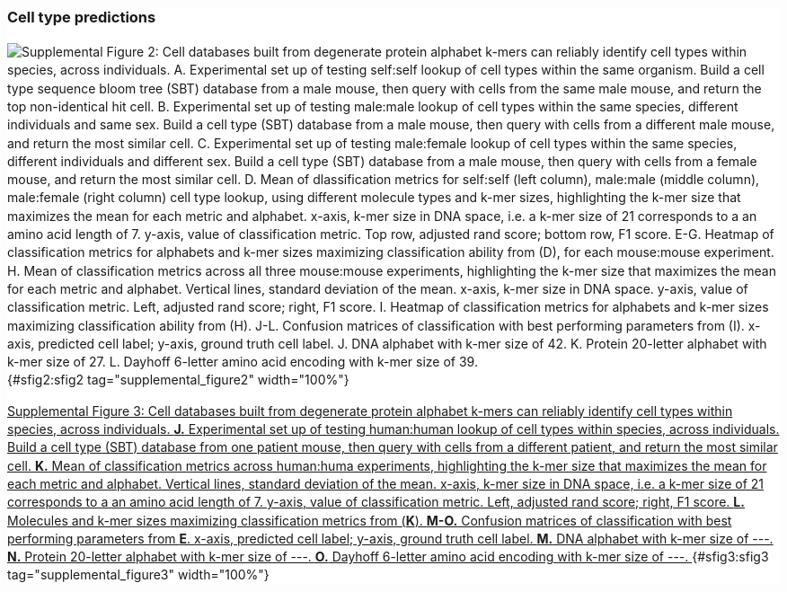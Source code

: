 
### Cell type predictions

![
Supplemental Figure 2: Cell databases built from degenerate protein alphabet k-mers can reliably identify cell types within species, across individuals.
**A.** Experimental set up of testing self:self lookup of cell types within the same organism. Build a cell type sequence bloom tree (SBT) database from a male mouse, then query with cells from the same male mouse, and return the top non-identical hit cell.
**B.** Experimental set up of testing male:male lookup of cell types within the same species, different individuals and same sex. Build a cell type (SBT) database from a male mouse, then query with cells from a different male mouse, and return the most similar cell.
**C.** Experimental set up of testing male:female lookup of cell types within the same species, different individuals and different sex. Build a cell type (SBT) database from a male mouse, then query with cells from a female mouse, and return the most similar cell.
**D.** Mean of dlassification metrics for self:self (left column), male:male (middle column), male:female (right column) cell type lookup, using different molecule types and k-mer sizes, highlighting the k-mer size that maximizes the mean for each metric and alphabet. x-axis, k-mer size in DNA space, i.e. a k-mer size of 21 corresponds to a an amino acid length of 7. y-axis, value of classification metric. Top row, adjusted rand score; bottom row, F1 score.
**E-G.** Heatmap of classification metrics for alphabets and k-mer sizes maximizing classification ability from (**D**), for each mouse:mouse experiment.
**H.** Mean of classification metrics across all three mouse:mouse experiments, highlighting the k-mer size that maximizes the mean for each metric and alphabet. Vertical lines, standard deviation of the mean. x-axis, k-mer size in DNA space. y-axis, value of classification metric. Left, adjusted rand score; right, F1 score.
**I.** Heatmap of classification metrics for alphabets and k-mer sizes maximizing classification ability from (**H**).
**J-L.** Confusion matrices of classification with best performing parameters from (**I**). x-axis, predicted cell label; y-axis, ground truth cell label.
**J.** DNA alphabet with k-mer size of 42.
**K.** Protein 20-letter alphabet with k-mer size of 27.
**L.** Dayhoff 6-letter amino acid encoding with k-mer size of 39.
](images/SVG/supplemental_figure2.svg){#sfig2:sfig2 tag="supplemental_figure2" width="100%"}


[
Supplemental Figure 3: Cell databases built from degenerate protein alphabet k-mers can reliably identify cell types within species, across individuals.
**J.** Experimental set up of testing human:human lookup of cell types within species, across individuals. Build a cell type (SBT) database from one patient mouse, then query with cells from a different patient, and return the most similar cell.
**K.** Mean of classification metrics across human:huma experiments, highlighting the k-mer size that maximizes the mean for each metric and alphabet. Vertical lines, standard deviation of the mean. x-axis, k-mer size in DNA space, i.e. a k-mer size of 21 corresponds to a an amino acid length of 7. y-axis, value of classification metric. Left, adjusted rand score; right, F1 score.
**L.** Molecules and k-mer sizes maximizing classification metrics from (**K**).
**M-O.** Confusion matrices of classification with best performing parameters from **E**. x-axis, predicted cell label; y-axis, ground truth cell label.
**M.** DNA alphabet with k-mer size of ---.
**N.** Protein 20-letter alphabet with k-mer size of ---.
**O.** Dayhoff 6-letter amino acid encoding with k-mer size of ---.
](images/SVG/supplemental_figure3.svg){#sfig3:sfig3 tag="supplemental_figure3" width="100%"}

